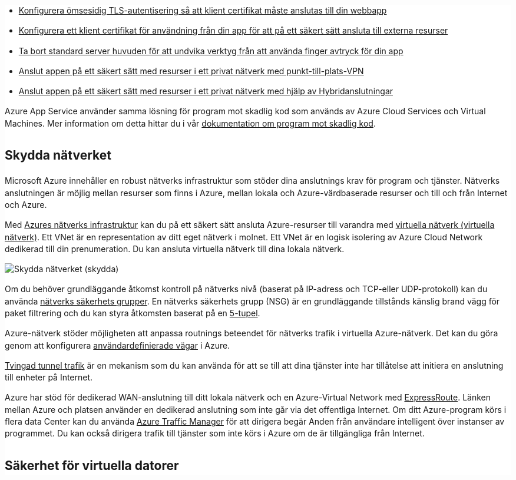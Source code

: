 - [Konfigurera ömsesidig TLS-autentisering så att klient certifikat måste anslutas till din webbapp](../../app-service/app-service-web-configure-tls-mutual-auth.md)

- [Konfigurera ett klient certifikat för användning från din app för att på ett säkert sätt ansluta till externa resurser](https://azure.microsoft.com/blog/using-certificates-in-azure-websites-applications/)

- [Ta bort standard server huvuden för att undvika verktyg från att använda finger avtryck för din app](https://azure.microsoft.com/blog/removing-standard-server-headers-on-windows-azure-web-sites/)

- [Anslut appen på ett säkert sätt med resurser i ett privat nätverk med punkt-till-plats-VPN](../../app-service/web-sites-integrate-with-vnet.md)

- [Anslut appen på ett säkert sätt med resurser i ett privat nätverk med hjälp av Hybridanslutningar](../../app-service/app-service-hybrid-connections.md)

Azure App Service använder samma lösning för program mot skadlig kod som används av Azure Cloud Services och Virtual Machines. Mer information om detta hittar du i vår [dokumentation om program mot skadlig kod](antimalware.md).

## <a name="secure-your-network"></a>Skydda nätverket
Microsoft Azure innehåller en robust nätverks infrastruktur som stöder dina anslutnings krav för program och tjänster. Nätverks anslutningen är möjlig mellan resurser som finns i Azure, mellan lokala och Azure-värdbaserade resurser och till och från Internet och Azure.

Med [Azures nätverks infrastruktur](/previous-versions/azure/virtual-machines/windows/infrastructure-example) kan du på ett säkert sätt ansluta Azure-resurser till varandra med [virtuella nätverk (virtuella nätverk)](../../virtual-network/virtual-networks-overview.md). Ett VNet är en representation av ditt eget nätverk i molnet. Ett VNet är en logisk isolering av Azure Cloud Network dedikerad till din prenumeration. Du kan ansluta virtuella nätverk till dina lokala nätverk.

![Skydda nätverket (skydda)](./media/technical-capabilities/azure-security-technical-capabilities-fig6.png)

Om du behöver grundläggande åtkomst kontroll på nätverks nivå (baserat på IP-adress och TCP-eller UDP-protokoll) kan du använda [nätverks säkerhets grupper](../../virtual-network/virtual-network-vnet-plan-design-arm.md). En nätverks säkerhets grupp (NSG) är en grundläggande tillstånds känslig brand vägg för paket filtrering och du kan styra åtkomsten baserat på en [5-tupel](https://www.techopedia.com/definition/28190/5-tuple).

Azure-nätverk stöder möjligheten att anpassa routnings beteendet för nätverks trafik i virtuella Azure-nätverk. Det kan du göra genom att konfigurera [användardefinierade vägar](../../virtual-network/virtual-networks-udr-overview.md) i Azure.

[Tvingad tunnel trafik](https://www.petri.com/azure-forced-tunneling) är en mekanism som du kan använda för att se till att dina tjänster inte har tillåtelse att initiera en anslutning till enheter på Internet.

Azure har stöd för dedikerad WAN-anslutning till ditt lokala nätverk och en Azure-Virtual Network med [ExpressRoute](../../expressroute/expressroute-introduction.md). Länken mellan Azure och platsen använder en dedikerad anslutning som inte går via det offentliga Internet. Om ditt Azure-program körs i flera data Center kan du använda [Azure Traffic Manager](../../traffic-manager/traffic-manager-overview.md) för att dirigera begär Anden från användare intelligent över instanser av programmet. Du kan också dirigera trafik till tjänster som inte körs i Azure om de är tillgängliga från Internet.

## <a name="virtual-machine-security"></a>Säkerhet för virtuella datorer
